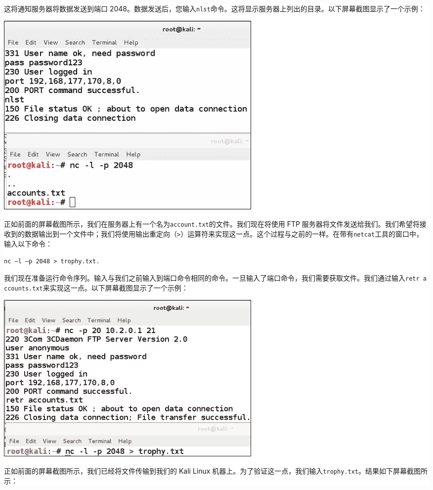 这将通知服务器将数据发送到端口 2048。数据发送后，您输入`nlst`命令。这将显示服务器上列出的目录。以下屏幕截图显示了一个示例：

![协议研究](img/477-1_11_5.jpg)

正如前面的屏幕截图所示，我们在服务器上有一个名为`account.txt`的文件。我们现在将使用 FTP 服务器将文件发送给我们。我们希望将接收到的数据输出到一个文件中；我们将使用输出重定向（`>`）运算符来实现这一点。这个过程与之前的一样。在带有`netcat`工具的窗口中，输入以下命令：

```
nc –l –p 2048 > trophy.txt.

```

我们现在准备运行命令序列。输入与我们之前输入到端口命令相同的命令。一旦输入了端口命令，我们需要获取文件。我们通过输入`retr accounts.txt`来实现这一点。以下屏幕截图显示了一个示例：

![协议研究](img/477-1_11_6.jpg)

正如前面的屏幕截图所示，我们已经将文件传输到我们的 Kali Linux 机器上。为了验证这一点，我们输入`trophy.txt`。结果如下屏幕截图所示：
